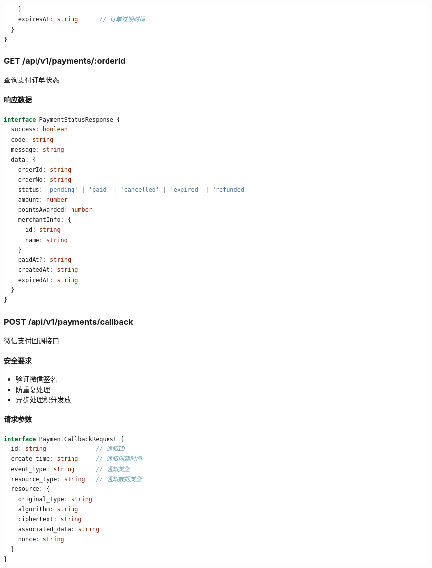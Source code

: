 ```typescript
    }
    expiresAt: string      // 订单过期时间
  }
}
```

### GET /api/v1/payments/:orderId
查询支付订单状态

#### 响应数据
```typescript
interface PaymentStatusResponse {
  success: boolean
  code: string
  message: string
  data: {
    orderId: string
    orderNo: string
    status: 'pending' | 'paid' | 'cancelled' | 'expired' | 'refunded'
    amount: number
    pointsAwarded: number
    merchantInfo: {
      id: string
      name: string
    }
    paidAt?: string
    createdAt: string
    expiredAt: string
  }
}
```

### POST /api/v1/payments/callback
微信支付回调接口

#### 安全要求
- 验证微信签名
- 防重复处理
- 异步处理积分发放

#### 请求参数
```typescript
interface PaymentCallbackRequest {
  id: string              // 通知ID
  create_time: string     // 通知创建时间
  event_type: string      // 通知类型
  resource_type: string   // 通知数据类型
  resource: {
    original_type: string
    algorithm: string
    ciphertext: string
    associated_data: string
    nonce: string
  }
}
```
